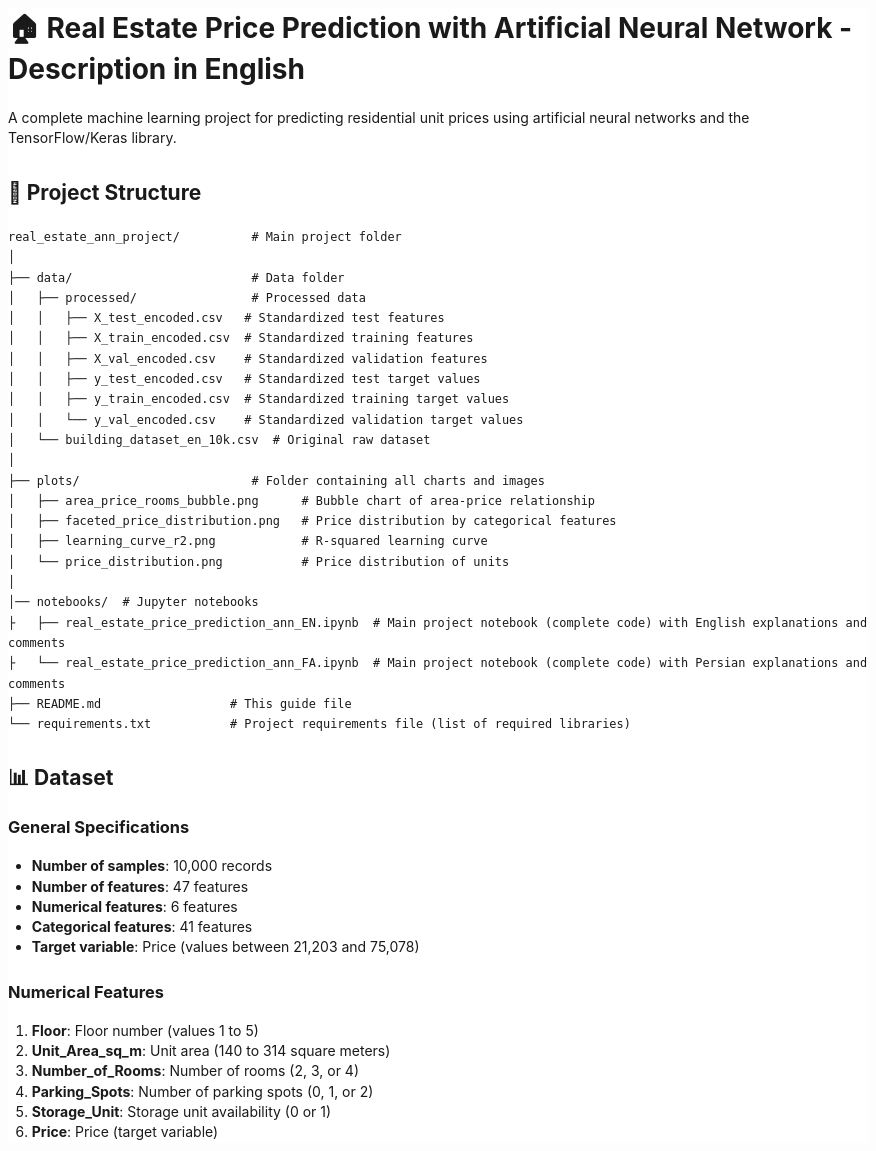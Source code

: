 # 🏠 Real Estate Price Prediction with Artificial Neural Network -Description in English

A complete machine learning project for predicting residential unit prices using artificial neural networks and the TensorFlow/Keras library.

## 📁 Project Structure

```
real_estate_ann_project/          # Main project folder
│
├── data/                         # Data folder
│   ├── processed/                # Processed data
│   │   ├── X_test_encoded.csv   # Standardized test features
│   │   ├── X_train_encoded.csv  # Standardized training features
│   │   ├── X_val_encoded.csv    # Standardized validation features
│   │   ├── y_test_encoded.csv   # Standardized test target values
│   │   ├── y_train_encoded.csv  # Standardized training target values
│   │   └── y_val_encoded.csv    # Standardized validation target values
│   └── building_dataset_en_10k.csv  # Original raw dataset
│
├── plots/                        # Folder containing all charts and images
│   ├── area_price_rooms_bubble.png      # Bubble chart of area-price relationship
│   ├── faceted_price_distribution.png   # Price distribution by categorical features
│   ├── learning_curve_r2.png            # R-squared learning curve
│   └── price_distribution.png           # Price distribution of units
│
│── notebooks/  # Jupyter notebooks
├   ├── real_estate_price_prediction_ann_EN.ipynb  # Main project notebook (complete code) with English explanations and comments
├   └── real_estate_price_prediction_ann_FA.ipynb  # Main project notebook (complete code) with Persian explanations and comments
├── README.md                  # This guide file
└── requirements.txt           # Project requirements file (list of required libraries)
```

## 📊 Dataset

### General Specifications
- **Number of samples**: 10,000 records
- **Number of features**: 47 features
- **Numerical features**: 6 features
- **Categorical features**: 41 features
- **Target variable**: Price (values between 21,203 and 75,078)

### Numerical Features
1. **Floor**: Floor number (values 1 to 5)
2. **Unit_Area_sq_m**: Unit area (140 to 314 square meters)
3. **Number_of_Rooms**: Number of rooms (2, 3, or 4)
4. **Parking_Spots**: Number of parking spots (0, 1, or 2)
5. **Storage_Unit**: Storage unit availability (0 or 1)
6. **Price**: Price (target variable)
